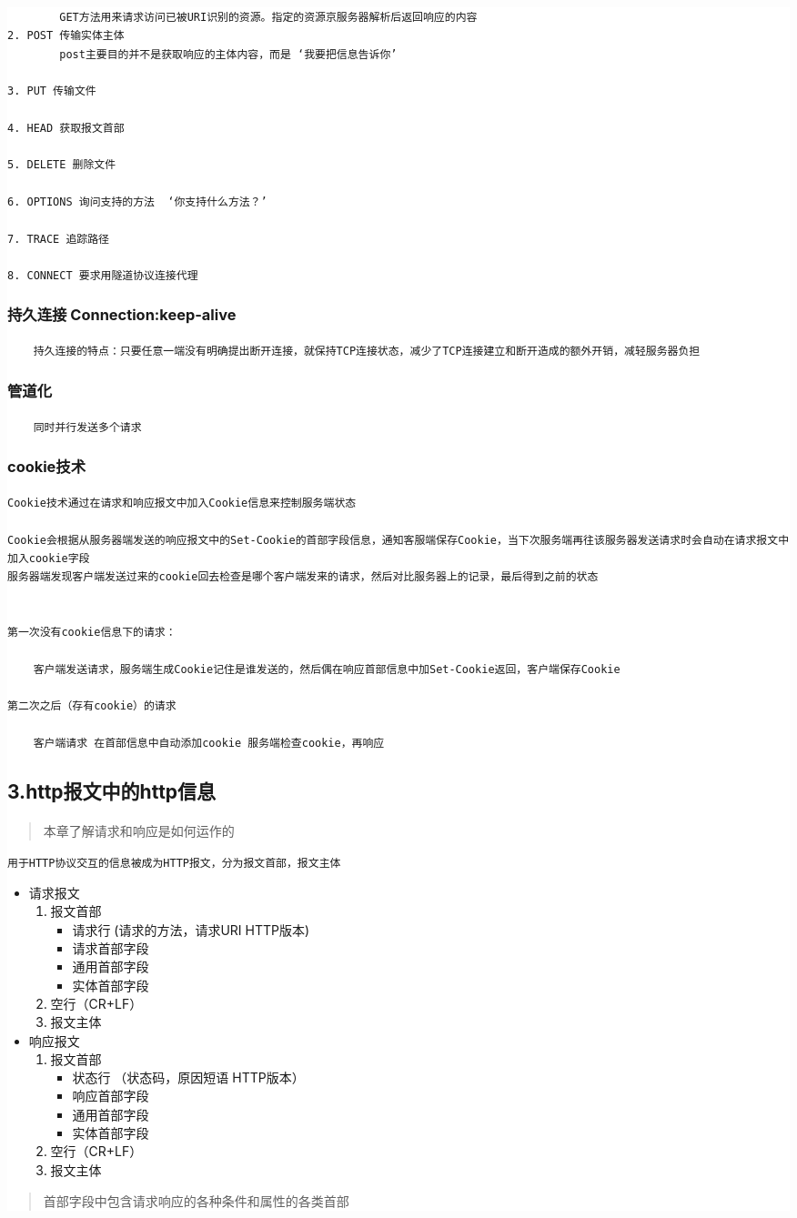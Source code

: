             GET方法用来请求访问已被URI识别的资源。指定的资源京服务器解析后返回响应的内容
    2. POST 传输实体主体
            post主要目的并不是获取响应的主体内容，而是 ‘我要把信息告诉你’

    3. PUT 传输文件
    
    4. HEAD 获取报文首部
    
    5. DELETE 删除文件
    
    6. OPTIONS 询问支持的方法  ‘你支持什么方法？’ 
    
    7. TRACE 追踪路径
    
    8. CONNECT 要求用隧道协议连接代理
    

### 持久连接 Connection:keep-alive
        
        持久连接的特点：只要任意一端没有明确提出断开连接，就保持TCP连接状态，减少了TCP连接建立和断开造成的额外开销，减轻服务器负担
        
### 管道化 
        
        同时并行发送多个请求  
        

### cookie技术
    Cookie技术通过在请求和响应报文中加入Cookie信息来控制服务端状态
    
    Cookie会根据从服务器端发送的响应报文中的Set-Cookie的首部字段信息，通知客服端保存Cookie，当下次服务端再往该服务器发送请求时会自动在请求报文中加入cookie字段
    服务器端发现客户端发送过来的cookie回去检查是哪个客户端发来的请求，然后对比服务器上的记录，最后得到之前的状态
    
    
    第一次没有cookie信息下的请求：
        
        客户端发送请求，服务端生成Cookie记住是谁发送的，然后偶在响应首部信息中加Set-Cookie返回，客户端保存Cookie
        
    第二次之后（存有cookie）的请求
    
        客户端请求 在首部信息中自动添加cookie 服务端检查cookie，再响应
        

## 3.http报文中的http信息

> 本章了解请求和响应是如何运作的

    用于HTTP协议交互的信息被成为HTTP报文，分为报文首部，报文主体
    
    
- 请求报文
    1. 报文首部
        - 请求行  (请求的方法，请求URI HTTP版本)
        - 请求首部字段
        - 通用首部字段
        - 实体首部字段
    2. 空行（CR+LF）
    3. 报文主体
- 响应报文
    1. 报文首部
        - 状态行  （状态码，原因短语  HTTP版本）
        - 响应首部字段
        - 通用首部字段
        - 实体首部字段
    2. 空行（CR+LF）
    3. 报文主体
>  首部字段中包含请求响应的各种条件和属性的各类首部
